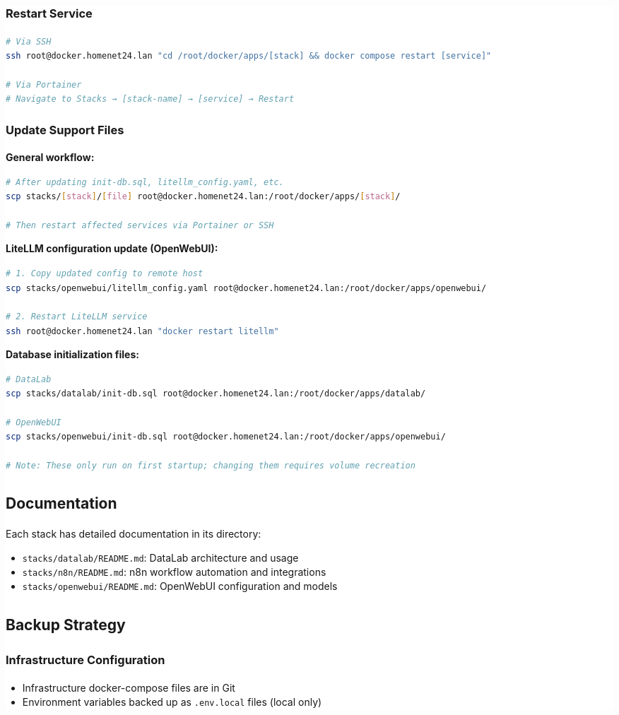 ### Restart Service
```bash
# Via SSH
ssh root@docker.homenet24.lan "cd /root/docker/apps/[stack] && docker compose restart [service]"

# Via Portainer
# Navigate to Stacks → [stack-name] → [service] → Restart
```

### Update Support Files

**General workflow:**
```bash
# After updating init-db.sql, litellm_config.yaml, etc.
scp stacks/[stack]/[file] root@docker.homenet24.lan:/root/docker/apps/[stack]/

# Then restart affected services via Portainer or SSH
```

**LiteLLM configuration update (OpenWebUI):**
```bash
# 1. Copy updated config to remote host
scp stacks/openwebui/litellm_config.yaml root@docker.homenet24.lan:/root/docker/apps/openwebui/

# 2. Restart LiteLLM service
ssh root@docker.homenet24.lan "docker restart litellm"
```

**Database initialization files:**
```bash
# DataLab
scp stacks/datalab/init-db.sql root@docker.homenet24.lan:/root/docker/apps/datalab/

# OpenWebUI
scp stacks/openwebui/init-db.sql root@docker.homenet24.lan:/root/docker/apps/openwebui/

# Note: These only run on first startup; changing them requires volume recreation
```

## Documentation

Each stack has detailed documentation in its directory:
- `stacks/datalab/README.md`: DataLab architecture and usage
- `stacks/n8n/README.md`: n8n workflow automation and integrations
- `stacks/openwebui/README.md`: OpenWebUI configuration and models

## Backup Strategy

### Infrastructure Configuration
- Infrastructure docker-compose files are in Git
- Environment variables backed up as `.env.local` files (local only)
